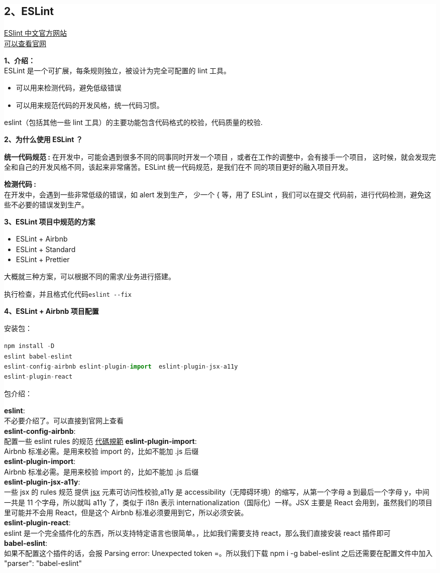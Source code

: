 ## 2、ESLint

[ESlint 中文官方网站](eslint.cn)  
[可以查看官网](eslint.org)

**1、介绍：**  
ESLint 是一个可扩展，每条规则独立，被设计为完全可配置的 lint 工具。

- 可以用来检测代码，避免低级错误

- 可以用来规范代码的开发风格，统一代码习惯。

eslint（包括其他一些 lint 工具）的主要功能包含代码格式的校验，代码质量的校验.

**2、为什么使用 ESLint ？**

**统一代码规范 :**
在开发中，可能会遇到很多不同的同事同时开发一个项目 ，或者在工作的调整中，会有接手一个项目，
这时候，就会发现完全和自己的开发风格不同，该起来非常痛苦。ESLint 统一代码规范，是我们在不
同的项目更好的融入项目开发。

**检测代码 :**  
在开发中，会遇到一些非常低级的错误，如 alert 发到生产， 少一个 { 等，用了 ESLint ，我们可以在提交
代码前，进行代码检测，避免这些不必要的错误发到生产。

**3、ESLint 项目中规范的方案**

- ESLint + Airbnb
- ESLint + Standard
- ESLint + Prettier

大概就三种方案，可以根据不同的需求/业务进行搭建。

执行检查，并且格式化代码`eslint --fix`

**4、ESLint + Airbnb 项目配置**

安装包：

```js
npm install -D
eslint babel-eslint
eslint-config-airbnb eslint-plugin-import  eslint-plugin-jsx-a11y
eslint-plugin-react
```

包介绍：

**eslint**:  
不必要介绍了。可以直接到官网上查看  
**eslint-config-airbnb**:  
配置一些 eslint rules 的规范 [代碼規範](https://github.com/standard/standard/blob/master/docs/README-zhcn.md)
**eslint-plugin-import**:  
Airbnb 标准必需。是用来校验 import 的，比如不能加 .js 后缀  
**eslint-plugin-import**:  
Airbnb 标准必需。是用来校验 import 的，比如不能加 .js 后缀  
**eslint-plugin-jsx-a11y**:  
一些 jsx 的 rules 规范 提供 [jsx](https://zh-hans.reactjs.org/docs/accessibility.html) 元素可访问性校验,a11y 是 accessibility（无障碍环境）的缩写，从第一个字母 a 到最后一个字母 y，中间一共是 11 个字母，所以就叫 a11y 了，类似于 i18n 表示 internationalization（国际化）一样。JSX 主要是 React 会用到，虽然我们的项目里可能并不会用 React，但是这个 Airbnb 标准必须要用到它，所以必须安装。  
**eslint-plugin-react**:  
eslint 是一个完全插件化的东西，所以支持特定语言也很简单。，比如我们需要支持 react，那么我们直接安装 react 插件即可  
**babel-eslint**:  
如果不配置这个插件的话，会报 Parsing error: Unexpected token =。所以我们下载 npm i -g babel-eslint 之后还需要在配置文件中加入 "parser": "babel-eslint"
